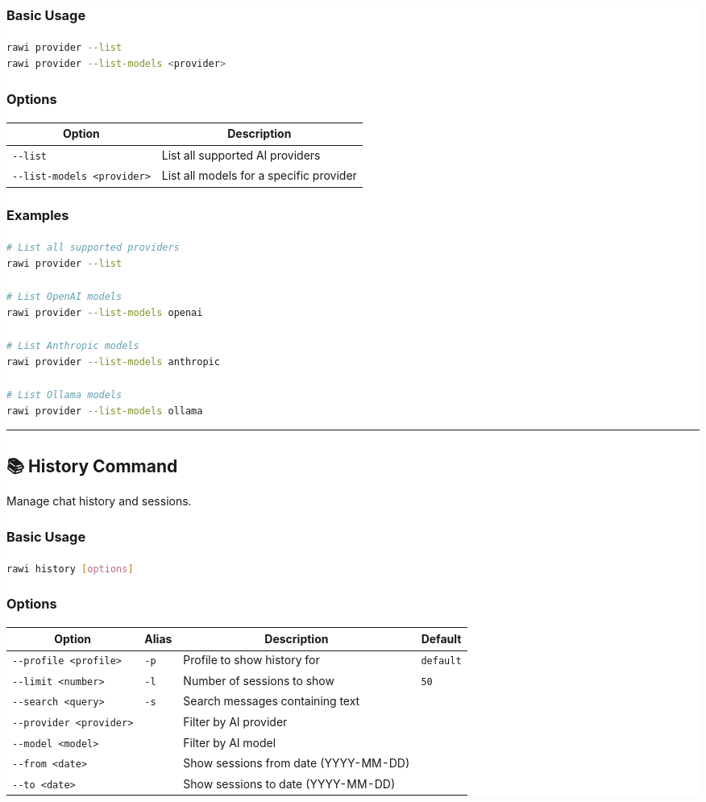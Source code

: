 ### Basic Usage

```bash
rawi provider --list
rawi provider --list-models <provider>
```

### Options

| Option                     | Description                             |
| -------------------------- | --------------------------------------- |
| `--list`                   | List all supported AI providers         |
| `--list-models <provider>` | List all models for a specific provider |

### Examples

```bash
# List all supported providers
rawi provider --list

# List OpenAI models
rawi provider --list-models openai

# List Anthropic models
rawi provider --list-models anthropic

# List Ollama models
rawi provider --list-models ollama
```

---

## 📚 History Command

Manage chat history and sessions.

### Basic Usage

```bash
rawi history [options]
```

### Options

| Option                  | Alias | Description                          | Default   |
| ----------------------- | ----- | ------------------------------------ | --------- |
| `--profile <profile>`   | `-p`  | Profile to show history for          | `default` |
| `--limit <number>`      | `-l`  | Number of sessions to show           | `50`      |
| `--search <query>`      | `-s`  | Search messages containing text      |           |
| `--provider <provider>` |       | Filter by AI provider                |           |
| `--model <model>`       |       | Filter by AI model                   |           |
| `--from <date>`         |       | Show sessions from date (YYYY-MM-DD) |           |
| `--to <date>`           |       | Show sessions to date (YYYY-MM-DD)   |           |
